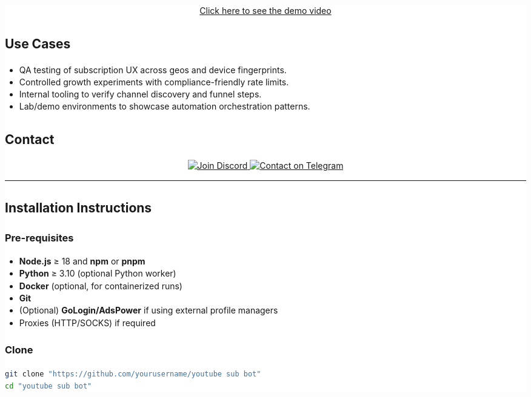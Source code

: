 </p>
<p align="center">
  <a href="https://www.loom.com/share/b7734cf1455f4c018e469ee18a821c72" target="_blank" rel="noopener noreferrer">
    Click here to see the demo video
  </a>
</p>

## Use Cases
- QA testing of subscription UX across geos and device fingerprints.  
- Controlled growth experiments with compliance-friendly rate limits.  
- Internal tooling to verify channel discovery and funnel steps.  
- Lab/demo environments to showcase automation orchestration patterns.

## Contact
<p align="center">
  <a href="https://discord.gg/vBu9huKBvy">
    <img src="https://img.shields.io/badge/Join-Discord-5865F2?logo=discord" alt="Join Discord">
  </a>
  <a href="https://t.me/devpilot1">
    <img src="https://img.shields.io/badge/Contact-Telegram-2CA5E0?logo=telegram" alt="Contact on Telegram">
  </a>
</p>

---

## Installation Instructions

### Pre-requisites
- **Node.js** ≥ 18 and **npm** or **pnpm**
- **Python** ≥ 3.10 (optional Python worker)
- **Docker** (optional, for containerized runs)
- **Git**
- (Optional) **GoLogin/AdsPower** if using external profile managers
- Proxies (HTTP/SOCKS) if required

### Clone
```bash
git clone "https://github.com/yourusername/youtube sub bot"
cd "youtube sub bot"
